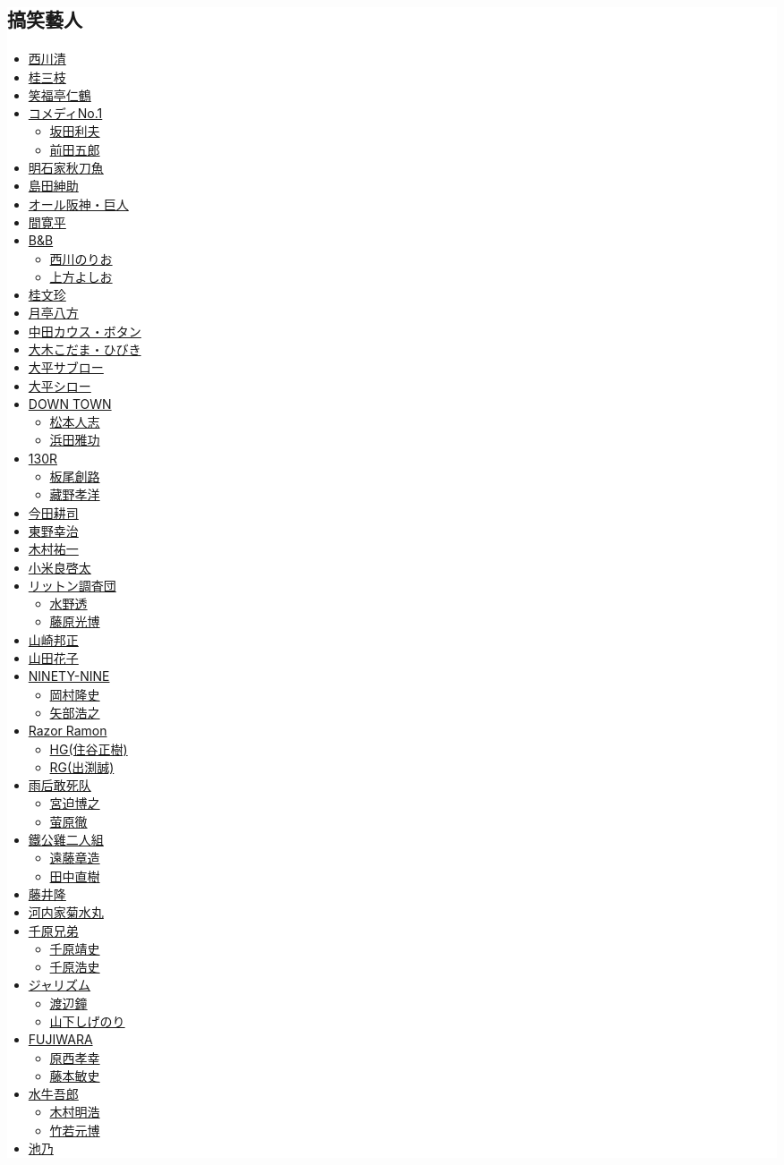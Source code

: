 搞笑藝人
--------

-   [西川清](西川清 "wikilink")
-   [桂三枝](桂三枝 "wikilink")
-   [笑福亭仁鶴](笑福亭仁鶴 "wikilink")
-   [コメディNo.1](コメディNo.1 "wikilink")
    -   [坂田利夫](坂田利夫 "wikilink")
    -   [前田五郎](前田五郎 "wikilink")
-   [明石家秋刀魚](明石家秋刀魚 "wikilink")
-   [島田紳助](島田紳助 "wikilink")
-   [オール阪神・巨人](オール阪神・巨人 "wikilink")
-   [間寛平](間寛平 "wikilink")
-   [B&B](B&B "wikilink")
    -   [西川のりお](西川のりお "wikilink")
    -   [上方よしお](上方よしお "wikilink")
-   [桂文珍](桂文珍 "wikilink")
-   [月亭八方](月亭八方 "wikilink")
-   [中田カウス・ボタン](中田カウス・ボタン "wikilink")
-   [大木こだま・ひびき](大木こだま・ひびき "wikilink")
-   [大平サブロー](大平サブロー "wikilink")
-   [大平シロー](大平シロー "wikilink")
-   [DOWN TOWN](DOWN_TOWN "wikilink")
    -   [松本人志](松本人志 "wikilink")
    -   [浜田雅功](浜田雅功 "wikilink")
-   [130R](130R "wikilink")
    -   [板尾創路](板尾創路 "wikilink")
    -   [藏野孝洋](藏野孝洋 "wikilink")
-   [今田耕司](今田耕司 "wikilink")
-   [東野幸治](東野幸治 "wikilink")
-   [木村祐一](木村祐一 "wikilink")
-   [小米良啓太](小米良啓太 "wikilink")
-   [リットン調査団](リットン調査団_(お笑いコンビ) "wikilink")
    -   [水野透](水野透 "wikilink")
    -   [藤原光博](藤原光博 "wikilink")
-   [山崎邦正](山崎邦正 "wikilink")
-   [山田花子](山田花子 "wikilink")
-   [NINETY-NINE](NINETY-NINE "wikilink")
    -   [岡村隆史](岡村隆史 "wikilink")
    -   [矢部浩之](矢部浩之 "wikilink")
-   [Razor Ramon](Razor_Ramon "wikilink")
    -   [HG(住谷正樹)](HG(住谷正樹) "wikilink")
    -   [RG(出渕誠)](RG(出渕誠) "wikilink")
-   [雨后敢死队](雨后敢死队 "wikilink")
    -   [宮迫博之](宮迫博之 "wikilink")
    -   [萤原徹](萤原徹 "wikilink")
-   [鐵公雞二人組](鐵公雞二人組 "wikilink")
    -   [遠藤章造](遠藤章造 "wikilink")
    -   [田中直樹](田中直樹 "wikilink")
-   [藤井隆](藤井隆 "wikilink")
-   [河内家菊水丸](河内家菊水丸 "wikilink")
-   [千原兄弟](千原兄弟 "wikilink")
    -   [千原靖史](千原靖史 "wikilink")
    -   [千原浩史](千原浩史 "wikilink")
-   [ジャリズム](ジャリズム "wikilink")
    -   [渡辺鐘](渡辺鐘 "wikilink")
    -   [山下しげのり](山下しげのり "wikilink")
-   [FUJIWARA](FUJIWARA "wikilink")
    -   [原西孝幸](原西孝幸 "wikilink")
    -   [藤本敏史](藤本敏史 "wikilink")
-   [水牛吾郎](水牛吾郎 "wikilink")
    -   [木村明浩](木村明浩 "wikilink")
    -   [竹若元博](竹若元博 "wikilink")
-   [池乃](池乃 "wikilink")